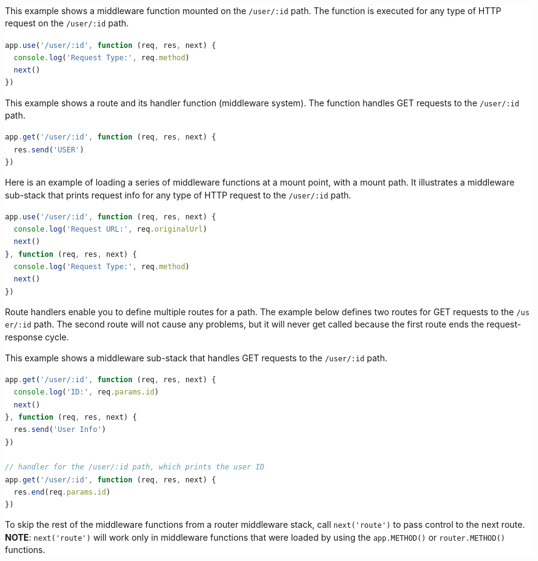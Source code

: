 This example shows a middleware function mounted on the `/user/:id` path. The function is executed for any type of
HTTP request on the `/user/:id` path.

```js
app.use('/user/:id', function (req, res, next) {
  console.log('Request Type:', req.method)
  next()
})
```

This example shows a route and its handler function (middleware system). The function handles GET requests to the `/user/:id` path.

```js
app.get('/user/:id', function (req, res, next) {
  res.send('USER')
})
```

Here is an example of loading a series of middleware functions at a mount point, with a mount path.
It illustrates a middleware sub-stack that prints request info for any type of HTTP request to the `/user/:id` path.

```js
app.use('/user/:id', function (req, res, next) {
  console.log('Request URL:', req.originalUrl)
  next()
}, function (req, res, next) {
  console.log('Request Type:', req.method)
  next()
})
```

Route handlers enable you to define multiple routes for a path. The example below defines two routes for GET requests to the `/user/:id` path. The second route will not cause any problems, but it will never get called because the first route ends the request-response cycle.

This example shows a middleware sub-stack that handles GET requests to the `/user/:id` path.

```js
app.get('/user/:id', function (req, res, next) {
  console.log('ID:', req.params.id)
  next()
}, function (req, res, next) {
  res.send('User Info')
})

// handler for the /user/:id path, which prints the user ID
app.get('/user/:id', function (req, res, next) {
  res.end(req.params.id)
})
```

To skip the rest of the middleware functions from a router middleware stack, call `next('route')` to pass control to the next route.
**NOTE**: `next('route')` will work only in middleware functions that were loaded by using the `app.METHOD()` or `router.METHOD()` functions.
